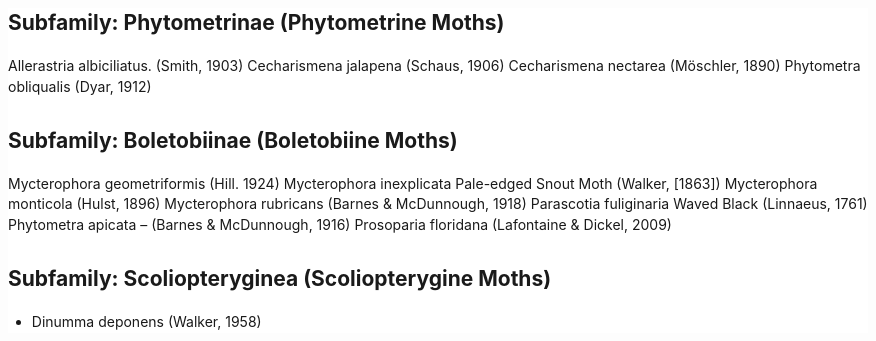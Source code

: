
## Subfamily: Phytometrinae (Phytometrine Moths)
Allerastria albiciliatus. (Smith, 1903)
Cecharismena jalapena (Schaus, 1906)
Cecharismena nectarea (Möschler, 1890)
Phytometra obliqualis (Dyar, 1912)




## Subfamily: Boletobiinae (Boletobiine Moths)
Mycterophora geometriformis (Hill. 1924)
Mycterophora inexplicata Pale-edged Snout Moth (Walker, [1863])
Mycterophora monticola (Hulst, 1896)
Mycterophora rubricans (Barnes & McDunnough, 1918)
Parascotia fuliginaria Waved Black (Linnaeus, 1761)
Phytometra apicata – (Barnes & McDunnough, 1916)
Prosoparia floridana (Lafontaine & Dickel, 2009)


## Subfamily: Scoliopteryginea (Scoliopterygine Moths)
- Dinumma deponens (Walker, 1958)




















